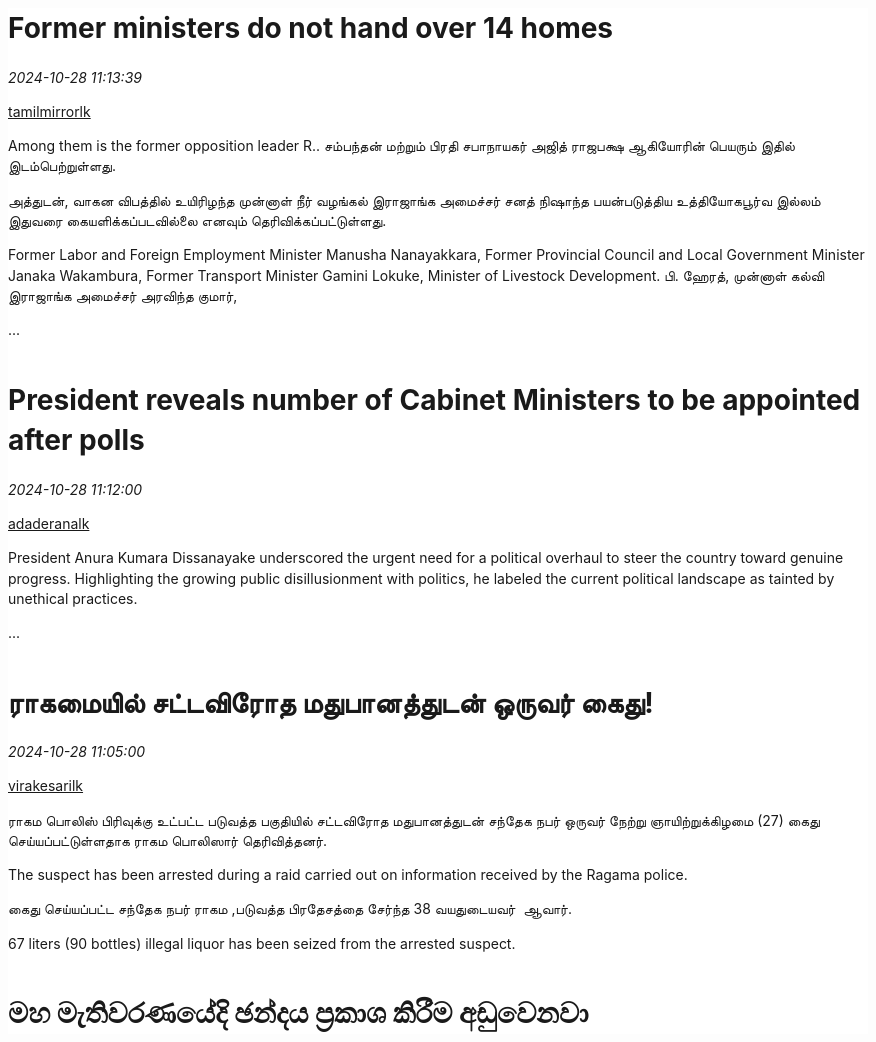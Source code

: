 # Former ministers do not hand over 14 homes

*2024-10-28 11:13:39*

[tamilmirrorlk](https://www.tamilmirror.lk/செய்திகள்/முன்னாள்-அமைச்சர்கள்-14-பேர்-இல்லங்களை-ஒப்படைக்கவில்லை/175-346176)

Among them is the former opposition leader R.. சம்பந்தன் மற்றும் பிரதி சபாநாயகர் அஜித் ராஜபக்ஷ ஆகியோரின் பெயரும் இதில் இடம்பெற்றுள்ளது.

அத்துடன், வாகன விபத்தில் உயிரிழந்த முன்னாள் நீர் வழங்கல் இராஜாங்க அமைச்சர் சனத் நிஷாந்த பயன்படுத்திய உத்தியோகபூர்வ இல்லம் இதுவரை கையளிக்கப்படவில்லை எனவும் தெரிவிக்கப்பட்டுள்ளது.

Former Labor and Foreign Employment Minister Manusha Nanayakkara, Former Provincial Council and Local Government Minister Janaka Wakambura, Former Transport Minister Gamini Lokuke, Minister of Livestock Development. பி. ஹேரத், முன்னாள் கல்வி இராஜாங்க அமைச்சர் அரவிந்த குமார்,

...



# President reveals number of Cabinet Ministers to be appointed after polls

*2024-10-28 11:12:00*

[adaderanalk](https://www.adaderana.lk/news/102973/president-reveals-number-of-cabinet-ministers-to-be-appointed-after-polls)

President Anura Kumara Dissanayake underscored the urgent need for a political overhaul to steer the country toward genuine progress. Highlighting the growing public disillusionment with politics, he labeled the current political landscape as tainted by unethical practices.

...



# ராகமையில் சட்டவிரோத மதுபானத்துடன் ஒருவர் கைது!

*2024-10-28 11:05:00*

[virakesarilk](https://www.virakesari.lk/article/197301)

ராகம பொலிஸ் பிரிவுக்கு உட்பட்ட படுவத்த பகுதியில் சட்டவிரோத மதுபானத்துடன் சந்தேக நபர் ஒருவர் நேற்று ஞாயிற்றுக்கிழமை (27) கைது செய்யப்பட்டுள்ளதாக ராகம பொலிஸார் தெரிவித்தனர்.

The suspect has been arrested during a raid carried out on information received by the Ragama police.

கைது செய்யப்பட்ட சந்தேக நபர் ராகம ,படுவத்த பிரதேசத்தை சேர்ந்த 38 வயதுடையவர்  ஆவார்.

67 liters (90 bottles) illegal liquor has been seized from the arrested suspect.



# මහ මැතිවරණයේදි ඡන්දය ප්‍රකාශ කිරීම අඩුවෙනවා
